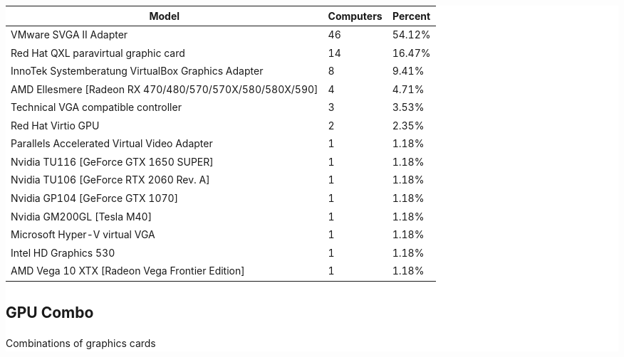 
| Model                                                   | Computers | Percent |
|---------------------------------------------------------|-----------|---------|
| VMware SVGA II Adapter                                  | 46        | 54.12%  |
| Red Hat QXL paravirtual graphic card                    | 14        | 16.47%  |
| InnoTek Systemberatung VirtualBox Graphics Adapter      | 8         | 9.41%   |
| AMD Ellesmere [Radeon RX 470/480/570/570X/580/580X/590] | 4         | 4.71%   |
| Technical VGA compatible controller                     | 3         | 3.53%   |
| Red Hat Virtio GPU                                      | 2         | 2.35%   |
| Parallels Accelerated Virtual Video Adapter             | 1         | 1.18%   |
| Nvidia TU116 [GeForce GTX 1650 SUPER]                   | 1         | 1.18%   |
| Nvidia TU106 [GeForce RTX 2060 Rev. A]                  | 1         | 1.18%   |
| Nvidia GP104 [GeForce GTX 1070]                         | 1         | 1.18%   |
| Nvidia GM200GL [Tesla M40]                              | 1         | 1.18%   |
| Microsoft Hyper-V virtual VGA                           | 1         | 1.18%   |
| Intel HD Graphics 530                                   | 1         | 1.18%   |
| AMD Vega 10 XTX [Radeon Vega Frontier Edition]          | 1         | 1.18%   |

GPU Combo
---------

Combinations of graphics cards
